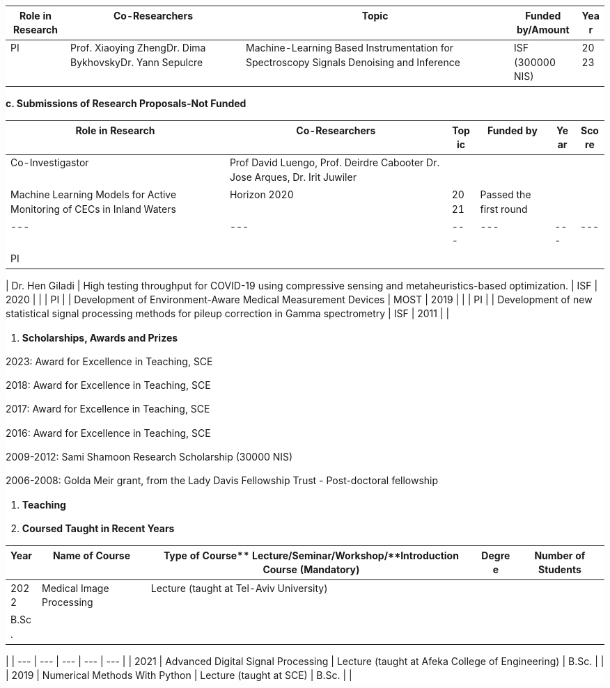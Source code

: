 | **Role in Research** | **Co-Researchers** | **Topic** | **Funded by/Amount** | **Year** |
| --- | --- | --- | --- | --- |
| PI | Prof. Xiaoying ZhengDr. Dima BykhovskyDr. Yann Sepulcre | Machine-Learning Based Instrumentation for Spectroscopy Signals Denoising and Inference | ISF (300000 NIS) | 2023 |

**c. Submissions of Research Proposals-Not Funded**

| **Role in Research** | **Co-Researchers** | **Topic** | **Funded by** | **Year** | **Score** |
| --- | --- | --- | --- | --- | --- |
| Co-Investigastor | Prof David Luengo, Prof. Deirdre Cabooter Dr. Jose Arques, Dr. Irit Juwiler
 | Machine Learning Models for Active Monitoring of CECs in Inland Waters | Horizon 2020 | 2021 | Passed the first round |
| --- | --- | --- | --- | --- | --- |
| PI

 | Dr. Hen Giladi | High testing throughput for COVID-19 using compressive sensing and metaheuristics-based optimization.
 | ISF | 2020 |
 |
| PI |
 | Development of Environment-Aware Medical Measurement Devices
 | MOST | 2019 |
 |
| PI |
 | Development of new statistical signal processing methods for pileup correction in Gamma spectrometry | ISF | 2011 |
 |

1. **Scholarships, Awards and Prizes**

2023: Award for Excellence in Teaching, SCE

2018: Award for Excellence in Teaching, SCE

2017: Award for Excellence in Teaching, SCE

2016: Award for Excellence in Teaching, SCE

2009-2012: Sami Shamoon Research Scholarship (30000 NIS)

2006-2008: Golda Meir grant, from the Lady Davis Fellowship Trust - Post-doctoral fellowship

1. **Teaching**

1. **Coursed Taught in Recent Years**

| **Year** | **Name of Course** | **Type of Course**** Lecture/Seminar/Workshop/****Introduction Course (Mandatory)** | **Degree** | **Number of Students** |
| --- | --- | --- | --- | --- |
| 2022 | Medical Image Processing | Lecture (taught at Tel-Aviv University)
 | B.Sc. |
 |
| --- | --- | --- | --- | --- |
| 2021 | Advanced Digital Signal Processing | Lecture (taught at Afeka College of Engineering)
 | B.Sc. |
 |
| 2019 | Numerical Methods With Python
 | Lecture (taught at SCE) | B.Sc. |
 |